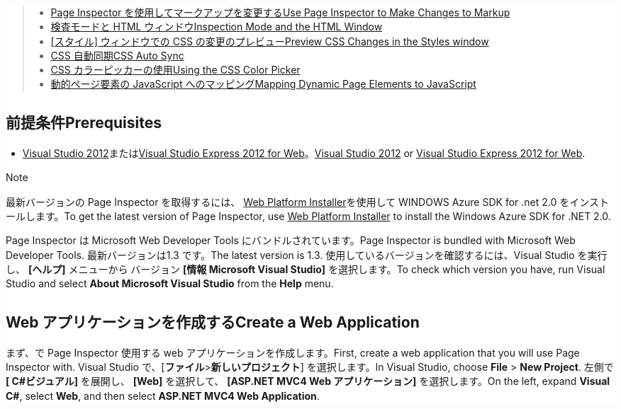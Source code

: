 > - [<span data-ttu-id="2255c-117">Page Inspector を使用してマークアップを変更する</span><span class="sxs-lookup"><span data-stu-id="2255c-117">Use Page Inspector to Make Changes to Markup</span></span>](#_5_using_page)
> - [<span data-ttu-id="2255c-118">検査モードと HTML ウィンドウ</span><span class="sxs-lookup"><span data-stu-id="2255c-118">Inspection Mode and the HTML Window</span></span>](#_6_inspection_mode)
> - <span data-ttu-id="2255c-119">[[スタイル] ウィンドウでの CSS の変更のプレビュー](#_7_previewing_css)</span><span class="sxs-lookup"><span data-stu-id="2255c-119">[Preview CSS Changes in the Styles window](#_7_previewing_css)</span></span>
> - [<span data-ttu-id="2255c-120">CSS 自動同期</span><span class="sxs-lookup"><span data-stu-id="2255c-120">CSS Auto Sync</span></span>](#css_auto_sync)
> - [<span data-ttu-id="2255c-121">CSS カラーピッカーの使用</span><span class="sxs-lookup"><span data-stu-id="2255c-121">Using the CSS Color Picker</span></span>](#css_color_picker)
> - [<span data-ttu-id="2255c-122">動的ページ要素の JavaScript へのマッピング</span><span class="sxs-lookup"><span data-stu-id="2255c-122">Mapping Dynamic Page Elements to JavaScript</span></span>](#map_dynamic_elements)

<a id="_prerequisites"></a><a id="_1_prerequisites"></a>

## <a name="prerequisites"></a><span data-ttu-id="2255c-123">前提条件</span><span class="sxs-lookup"><span data-stu-id="2255c-123">Prerequisites</span></span>

- <span data-ttu-id="2255c-124">[Visual Studio 2012](https://www.microsoft.com/visualstudio/11)または[Visual Studio Express 2012 for Web](https://www.microsoft.com/visualstudio/11/downloads#express-web)。</span><span class="sxs-lookup"><span data-stu-id="2255c-124">[Visual Studio 2012](https://www.microsoft.com/visualstudio/11) or [Visual Studio Express 2012 for Web](https://www.microsoft.com/visualstudio/11/downloads#express-web).</span></span>

> [!NOTE]
> <span data-ttu-id="2255c-125">最新バージョンの Page Inspector を取得するには、 [Web Platform Installer](https://go.microsoft.com/fwlink/?LinkId=255386)を使用して WINDOWS Azure SDK for .net 2.0 をインストールします。</span><span class="sxs-lookup"><span data-stu-id="2255c-125">To get the latest version of Page Inspector, use [Web Platform Installer](https://go.microsoft.com/fwlink/?LinkId=255386) to install the Windows Azure SDK for .NET 2.0.</span></span>

<span data-ttu-id="2255c-126">Page Inspector は Microsoft Web Developer Tools にバンドルされています。</span><span class="sxs-lookup"><span data-stu-id="2255c-126">Page Inspector is bundled with Microsoft Web Developer Tools.</span></span> <span data-ttu-id="2255c-127">最新バージョンは1.3 です。</span><span class="sxs-lookup"><span data-stu-id="2255c-127">The latest version is 1.3.</span></span> <span data-ttu-id="2255c-128">使用しているバージョンを確認するには、Visual Studio を実行し、 **[ヘルプ]** メニューから バージョン **[情報 Microsoft Visual Studio]** を選択します。</span><span class="sxs-lookup"><span data-stu-id="2255c-128">To check which version you have, run Visual Studio and select **About Microsoft Visual Studio** from the **Help** menu.</span></span>

<a id="_creating_a_web"></a><a id="_2_creating_a"></a>

## <a name="create-a-web-application"></a><span data-ttu-id="2255c-129">Web アプリケーションを作成する</span><span class="sxs-lookup"><span data-stu-id="2255c-129">Create a Web Application</span></span>

<span data-ttu-id="2255c-130">まず、で Page Inspector 使用する web アプリケーションを作成します。</span><span class="sxs-lookup"><span data-stu-id="2255c-130">First, create a web application that you will use Page Inspector with.</span></span> <span data-ttu-id="2255c-131">Visual Studio で、[**ファイル**&gt;**新しいプロジェクト**] を選択します。</span><span class="sxs-lookup"><span data-stu-id="2255c-131">In Visual Studio, choose **File** &gt; **New Project**.</span></span> <span data-ttu-id="2255c-132">左側で **[ C#ビジュアル]** を展開し、 **[Web]** を選択して、 **[ASP.NET MVC4 Web アプリケーション]** を選択します。</span><span class="sxs-lookup"><span data-stu-id="2255c-132">On the left, expand **Visual C#**, select **Web**, and then select **ASP.NET MVC4 Web Application**.</span></span>
